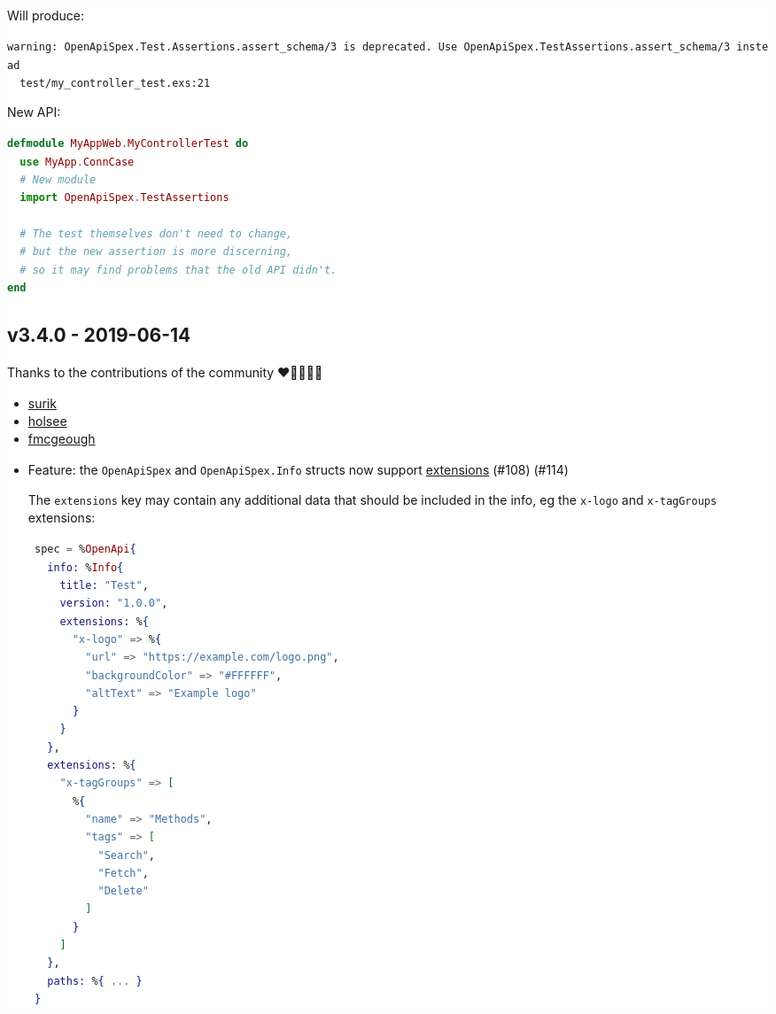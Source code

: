 Will produce:

```
warning: OpenApiSpex.Test.Assertions.assert_schema/3 is deprecated. Use OpenApiSpex.TestAssertions.assert_schema/3 instead
  test/my_controller_test.exs:21
```

New API:

```elixir
defmodule MyAppWeb.MyControllerTest do
  use MyApp.ConnCase
  # New module
  import OpenApiSpex.TestAssertions

  # The test themselves don't need to change,
  # but the new assertion is more discerning,
  # so it may find problems that the old API didn't.
end
```

## v3.4.0 - 2019-06-14

Thanks to the contributions of the community ❤️💙💛💜🧡

- [surik](https://github.com/surik)
- [holsee](https://github.com/holsee)
- [fmcgeough](https://github.com/fmcgeough)

* Feature: the `OpenApiSpex` and `OpenApiSpex.Info` structs now support [extensions](https://swagger.io/docs/specification/openapi-extensions/) (#108) (#114)

  The `extensions` key may contain any additional data that should be included in the info, eg the `x-logo` and `x-tagGroups` extensions:

  ```elixir
   spec = %OpenApi{
     info: %Info{
       title: "Test",
       version: "1.0.0",
       extensions: %{
         "x-logo" => %{
           "url" => "https://example.com/logo.png",
           "backgroundColor" => "#FFFFFF",
           "altText" => "Example logo"
         }
       }
     },
     extensions: %{
       "x-tagGroups" => [
         %{
           "name" => "Methods",
           "tags" => [
             "Search",
             "Fetch",
             "Delete"
           ]
         }
       ]
     },
     paths: %{ ... }
   }
  ```
